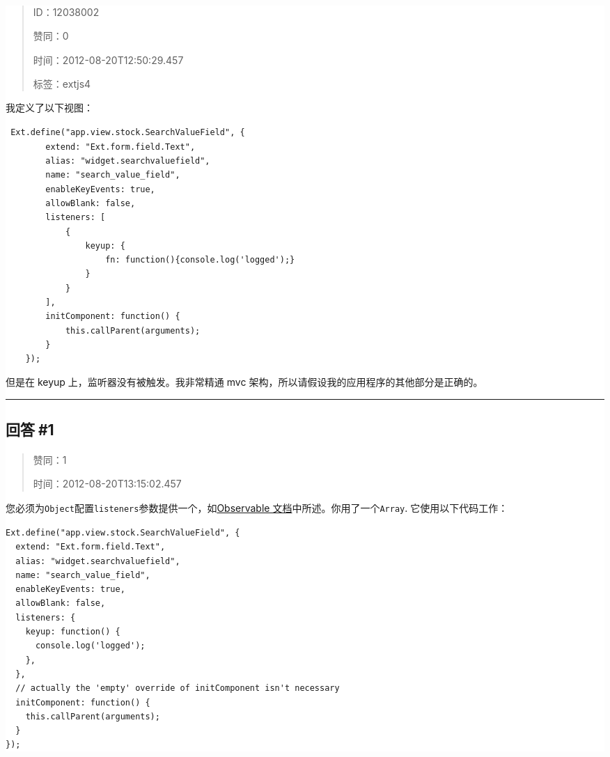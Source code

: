 > ID：12038002
> 
> 赞同：0
> 
> 时间：2012-08-20T12:50:29.457
> 
> 标签：extjs4

我定义了以下视图：

```
 Ext.define("app.view.stock.SearchValueField", {
        extend: "Ext.form.field.Text",
        alias: "widget.searchvaluefield",
        name: "search_value_field",
        enableKeyEvents: true,
        allowBlank: false,
        listeners: [
            {
                keyup: {
                    fn: function(){console.log('logged');}
                }
            }
        ],
        initComponent: function() {
            this.callParent(arguments);
        }
    }); 
```

但是在 keyup 上，监听器没有被触发。我非常精通 mvc 架构，所以请假设我的应用程序的其他部分是正确的。

* * *

## 回答 #1

> 赞同：1
> 
> 时间：2012-08-20T13:15:02.457

您必须为`Object`配置`listeners`参数提供一个，如[Observable 文档](http://docs.sencha.com/ext-js/4-1/#!/api/Ext.util.Observable-cfg-listeners)中所述。你用了一个`Array`. 它使用以下代码工作：

```
Ext.define("app.view.stock.SearchValueField", {
  extend: "Ext.form.field.Text",
  alias: "widget.searchvaluefield",
  name: "search_value_field",
  enableKeyEvents: true,
  allowBlank: false,
  listeners: {
    keyup: function() { 
      console.log('logged');
    },
  },
  // actually the 'empty' override of initComponent isn't necessary
  initComponent: function() {
    this.callParent(arguments);
  }
}); 
```
